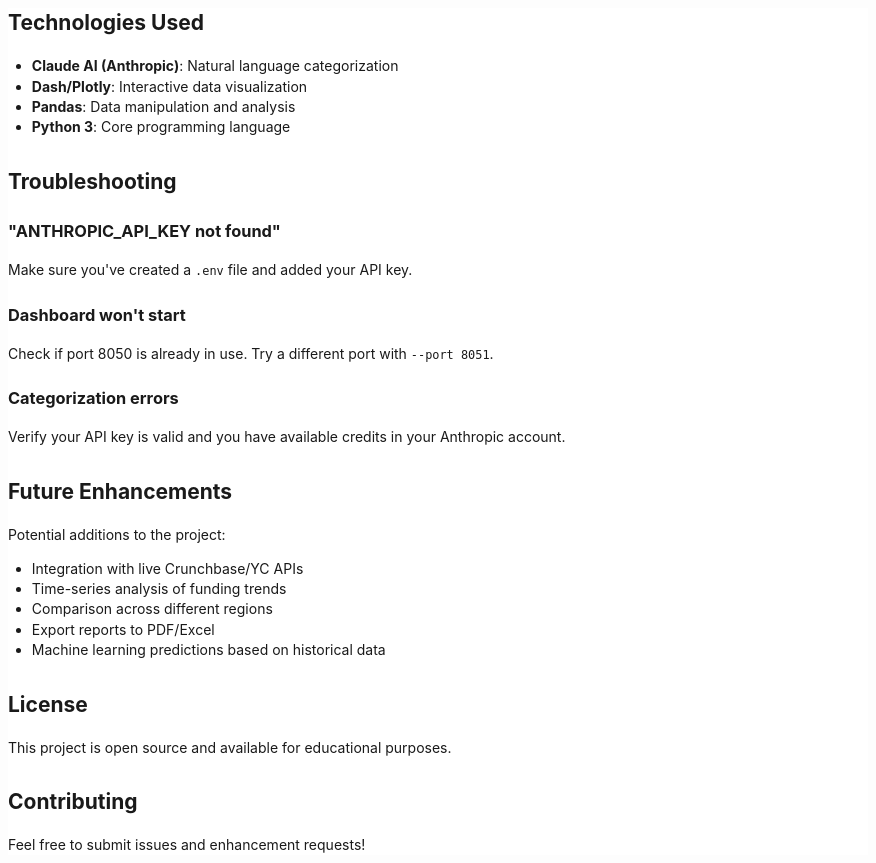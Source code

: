## Technologies Used

- **Claude AI (Anthropic)**: Natural language categorization
- **Dash/Plotly**: Interactive data visualization
- **Pandas**: Data manipulation and analysis
- **Python 3**: Core programming language

## Troubleshooting

### "ANTHROPIC_API_KEY not found"
Make sure you've created a `.env` file and added your API key.

### Dashboard won't start
Check if port 8050 is already in use. Try a different port with `--port 8051`.

### Categorization errors
Verify your API key is valid and you have available credits in your Anthropic account.

## Future Enhancements

Potential additions to the project:
- Integration with live Crunchbase/YC APIs
- Time-series analysis of funding trends
- Comparison across different regions
- Export reports to PDF/Excel
- Machine learning predictions based on historical data

## License

This project is open source and available for educational purposes.

## Contributing

Feel free to submit issues and enhancement requests!
